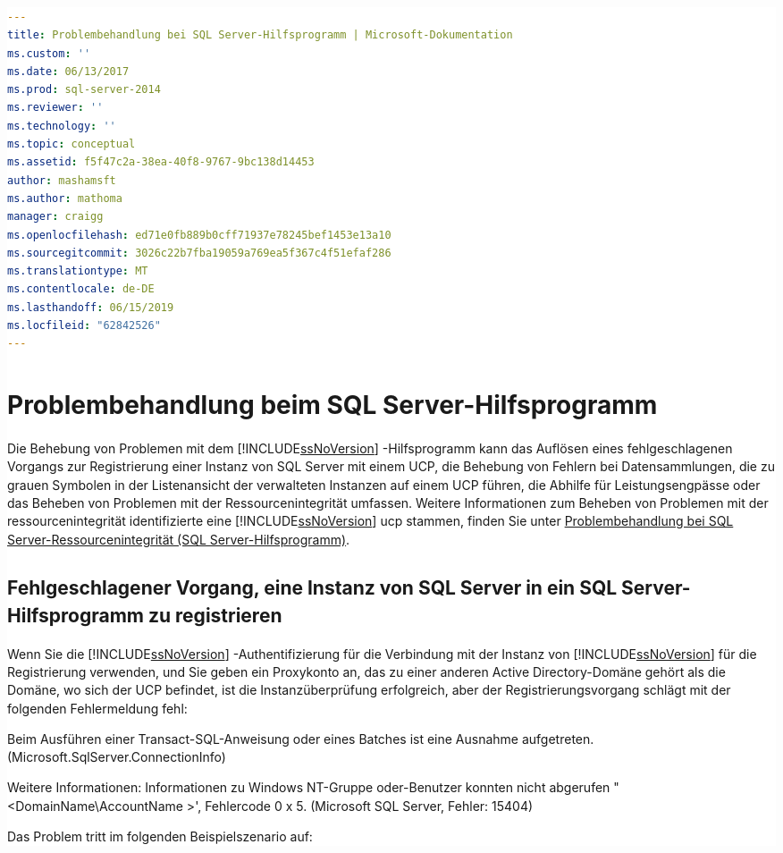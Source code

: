 ```yaml
---
title: Problembehandlung bei SQL Server-Hilfsprogramm | Microsoft-Dokumentation
ms.custom: ''
ms.date: 06/13/2017
ms.prod: sql-server-2014
ms.reviewer: ''
ms.technology: ''
ms.topic: conceptual
ms.assetid: f5f47c2a-38ea-40f8-9767-9bc138d14453
author: mashamsft
ms.author: mathoma
manager: craigg
ms.openlocfilehash: ed71e0fb889b0cff71937e78245bef1453e13a10
ms.sourcegitcommit: 3026c22b7fba19059a769ea5f367c4f51efaf286
ms.translationtype: MT
ms.contentlocale: de-DE
ms.lasthandoff: 06/15/2019
ms.locfileid: "62842526"
---
```

# <a name="troubleshoot-the-sql-server-utility"></a>Problembehandlung beim SQL Server-Hilfsprogramm
  Die Behebung von Problemen mit dem [!INCLUDE[ssNoVersion](../includes/ssnoversion-md.md)] -Hilfsprogramm kann das Auflösen eines fehlgeschlagenen Vorgangs zur Registrierung einer Instanz von SQL Server mit einem UCP, die Behebung von Fehlern bei Datensammlungen, die zu grauen Symbolen in der Listenansicht der verwalteten Instanzen auf einem UCP führen, die Abhilfe für Leistungsengpässe oder das Beheben von Problemen mit der Ressourcenintegrität umfassen. Weitere Informationen zum Beheben von Problemen mit der ressourcenintegrität identifizierte eine [!INCLUDE[ssNoVersion](../includes/ssnoversion-md.md)] ucp stammen, finden Sie unter [Problembehandlung bei SQL Server-Ressourcenintegrität &#40;SQL Server-Hilfsprogramm&#41;](../relational-databases/manage/troubleshoot-sql-server-resource-health-sql-server-utility.md).  
  
## <a name="failed-operation-to-enroll-an-instance-of-sql-server-into-a-sql-server-utility"></a>Fehlgeschlagener Vorgang, eine Instanz von SQL Server in ein SQL Server-Hilfsprogramm zu registrieren  
 Wenn Sie die [!INCLUDE[ssNoVersion](../includes/ssnoversion-md.md)] -Authentifizierung für die Verbindung mit der Instanz von [!INCLUDE[ssNoVersion](../includes/ssnoversion-md.md)] für die Registrierung verwenden, und Sie geben ein Proxykonto an, das zu einer anderen Active Directory-Domäne gehört als die Domäne, wo sich der UCP befindet, ist die Instanzüberprüfung erfolgreich, aber der Registrierungsvorgang schlägt mit der folgenden Fehlermeldung fehl:  
  
 Beim Ausführen einer Transact-SQL-Anweisung oder eines Batches ist eine Ausnahme aufgetreten. (Microsoft.SqlServer.ConnectionInfo)  
  
 Weitere Informationen:  Informationen zu Windows NT-Gruppe oder-Benutzer konnten nicht abgerufen "\<DomainName\AccountName >', Fehlercode 0 x 5. (Microsoft SQL Server, Fehler: 15404)  
  
 Das Problem tritt im folgenden Beispielszenario auf:  
  